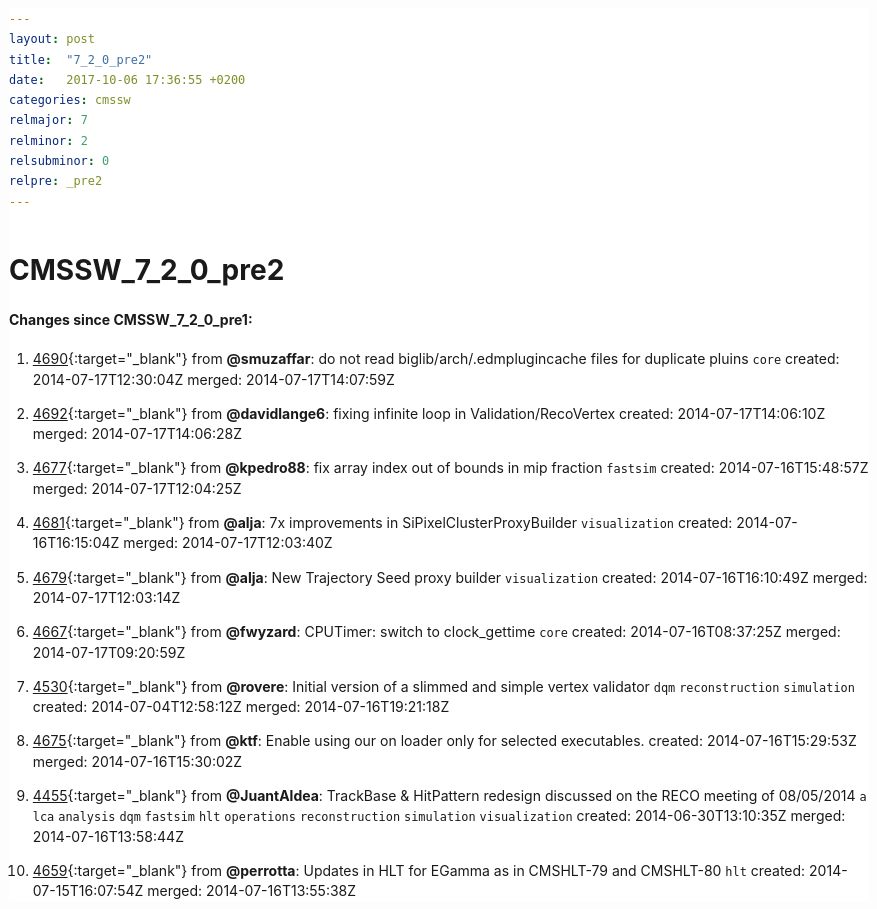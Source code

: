 ```yaml
---
layout: post
title:  "7_2_0_pre2"
date:   2017-10-06 17:36:55 +0200
categories: cmssw
relmajor: 7
relminor: 2
relsubminor: 0
relpre: _pre2
---
```


# CMSSW_7_2_0_pre2
#### Changes since CMSSW_7_2_0_pre1:

1. [4690](http://github.com/cms-sw/cmssw/pull/4690){:target="_blank"}  from **@smuzaffar**: do not read biglib/arch/.edmplugincache files for duplicate pluins `core`  created: 2014-07-17T12:30:04Z merged: 2014-07-17T14:07:59Z

1. [4692](http://github.com/cms-sw/cmssw/pull/4692){:target="_blank"}  from **@davidlange6**: fixing infinite loop in Validation/RecoVertex created: 2014-07-17T14:06:10Z merged: 2014-07-17T14:06:28Z

1. [4677](http://github.com/cms-sw/cmssw/pull/4677){:target="_blank"}  from **@kpedro88**: fix array index out of bounds in mip fraction `fastsim`  created: 2014-07-16T15:48:57Z merged: 2014-07-17T12:04:25Z

1. [4681](http://github.com/cms-sw/cmssw/pull/4681){:target="_blank"}  from **@alja**: 7x improvements in SiPixelClusterProxyBuilder `visualization`  created: 2014-07-16T16:15:04Z merged: 2014-07-17T12:03:40Z

1. [4679](http://github.com/cms-sw/cmssw/pull/4679){:target="_blank"}  from **@alja**: New Trajectory  Seed proxy builder `visualization`  created: 2014-07-16T16:10:49Z merged: 2014-07-17T12:03:14Z

1. [4667](http://github.com/cms-sw/cmssw/pull/4667){:target="_blank"}  from **@fwyzard**: CPUTimer: switch to clock_gettime `core`  created: 2014-07-16T08:37:25Z merged: 2014-07-17T09:20:59Z

1. [4530](http://github.com/cms-sw/cmssw/pull/4530){:target="_blank"}  from **@rovere**: Initial version of a slimmed and simple vertex validator `dqm`  `reconstruction`  `simulation`  created: 2014-07-04T12:58:12Z merged: 2014-07-16T19:21:18Z

1. [4675](http://github.com/cms-sw/cmssw/pull/4675){:target="_blank"}  from **@ktf**: Enable using our on loader only for selected executables. created: 2014-07-16T15:29:53Z merged: 2014-07-16T15:30:02Z

1. [4455](http://github.com/cms-sw/cmssw/pull/4455){:target="_blank"}  from **@JuantAldea**: TrackBase & HitPattern redesign discussed on the RECO meeting of 08/05/2014 `alca`  `analysis`  `dqm`  `fastsim`  `hlt`  `operations`  `reconstruction`  `simulation`  `visualization`  created: 2014-06-30T13:10:35Z merged: 2014-07-16T13:58:44Z

1. [4659](http://github.com/cms-sw/cmssw/pull/4659){:target="_blank"}  from **@perrotta**: Updates in HLT for EGamma as in CMSHLT-79 and CMSHLT-80 `hlt`  created: 2014-07-15T16:07:54Z merged: 2014-07-16T13:55:38Z
